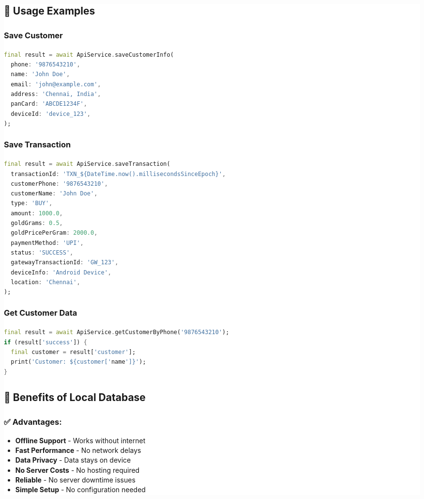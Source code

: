## 📱 Usage Examples

### Save Customer
```dart
final result = await ApiService.saveCustomerInfo(
  phone: '9876543210',
  name: 'John Doe',
  email: 'john@example.com',
  address: 'Chennai, India',
  panCard: 'ABCDE1234F',
  deviceId: 'device_123',
);
```

### Save Transaction
```dart
final result = await ApiService.saveTransaction(
  transactionId: 'TXN_${DateTime.now().millisecondsSinceEpoch}',
  customerPhone: '9876543210',
  customerName: 'John Doe',
  type: 'BUY',
  amount: 1000.0,
  goldGrams: 0.5,
  goldPricePerGram: 2000.0,
  paymentMethod: 'UPI',
  status: 'SUCCESS',
  gatewayTransactionId: 'GW_123',
  deviceInfo: 'Android Device',
  location: 'Chennai',
);
```

### Get Customer Data
```dart
final result = await ApiService.getCustomerByPhone('9876543210');
if (result['success']) {
  final customer = result['customer'];
  print('Customer: ${customer['name']}');
}
```

## 🎯 Benefits of Local Database

### ✅ Advantages:
- **Offline Support** - Works without internet
- **Fast Performance** - No network delays
- **Data Privacy** - Data stays on device
- **No Server Costs** - No hosting required
- **Reliable** - No server downtime issues
- **Simple Setup** - No configuration needed
